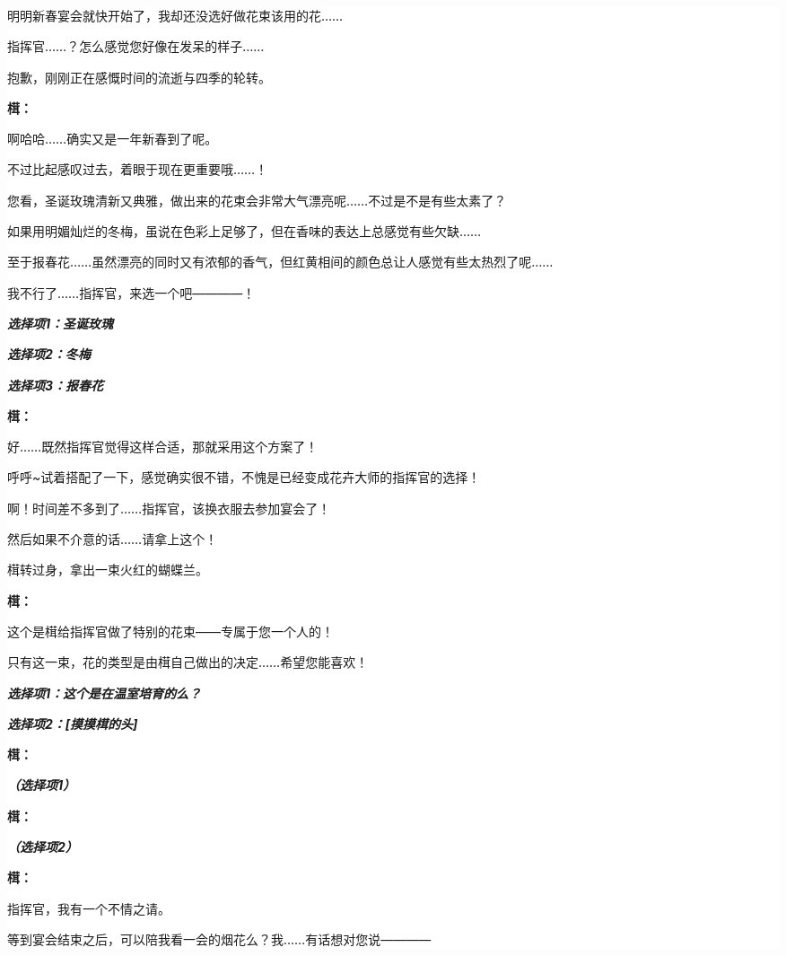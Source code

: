 明明新春宴会就快开始了，我却还没选好做花束该用的花……

指挥官……？怎么感觉您好像在发呆的样子……

抱歉，刚刚正在感慨时间的流逝与四季的轮转。

**榵：**
> </span>
啊哈哈……确实又是一年新春到了呢。

不过比起感叹过去，着眼于现在更重要哦……！

您看，圣诞玫瑰清新又典雅，做出来的花束会非常大气漂亮呢……不过是不是有些太素了？

如果用明媚灿烂的冬梅，虽说在色彩上足够了，但在香味的表达上总感觉有些欠缺……

至于报春花……虽然漂亮的同时又有浓郁的香气，但红黄相间的颜色总让人感觉有些太热烈了呢……

我不行了……指挥官，来选一个吧————！

***选择项1：圣诞玫瑰***

***选择项2：冬梅***

***选择项3：报春花***

**榵：**
> </span>
好……既然指挥官觉得这样合适，那就采用这个方案了！

呼呼~试着搭配了一下，感觉确实很不错，不愧是已经变成花卉大师的指挥官的选择！

啊！时间差不多到了……指挥官，该换衣服去参加宴会了！

然后如果不介意的话……请拿上这个！

榵转过身，拿出一束火红的蝴蝶兰。

**榵：**
> </span>
这个是榵给指挥官做了特别的花束——专属于您一个人的！

只有这一束，花的类型是由榵自己做出的决定……希望您能喜欢！

***选择项1：这个是在温室培育的么？***

***选择项2：[摸摸<span class="AF">榵</span>的头]***

**榵：**
> </span>
***（选择项1）***

**榵：**
> </span>
***（选择项2）***

**榵：**
> </span>
指挥官，我有一个不情之请。

等到宴会结束之后，可以陪我看一会的烟花么？我……有话想对您说————
